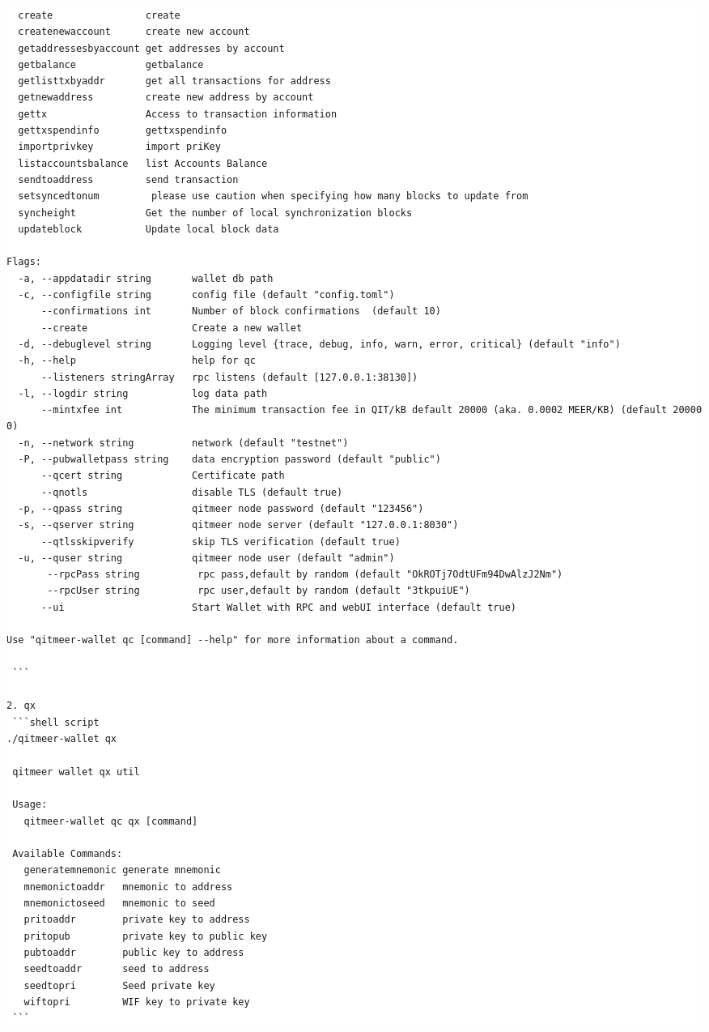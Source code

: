    ```
     create                create
     createnewaccount      create new account
     getaddressesbyaccount get addresses by account
     getbalance            getbalance
     getlisttxbyaddr       get all transactions for address
     getnewaddress         create new address by account
     gettx                 Access to transaction information
     gettxspendinfo        gettxspendinfo
     importprivkey         import priKey
     listaccountsbalance   list Accounts Balance
     sendtoaddress         send transaction
     setsyncedtonum         please use caution when specifying how many blocks to update from
     syncheight            Get the number of local synchronization blocks
     updateblock           Update local block data
   
   Flags:
     -a, --appdatadir string       wallet db path
     -c, --configfile string       config file (default "config.toml")
         --confirmations int       Number of block confirmations  (default 10)
         --create                  Create a new wallet
     -d, --debuglevel string       Logging level {trace, debug, info, warn, error, critical} (default "info")
     -h, --help                    help for qc
         --listeners stringArray   rpc listens (default [127.0.0.1:38130])
     -l, --logdir string           log data path
         --mintxfee int            The minimum transaction fee in QIT/kB default 20000 (aka. 0.0002 MEER/KB) (default 200000)
     -n, --network string          network (default "testnet")
     -P, --pubwalletpass string    data encryption password (default "public")
         --qcert string            Certificate path
         --qnotls                  disable TLS (default true)
     -p, --qpass string            qitmeer node password (default "123456")
     -s, --qserver string          qitmeer node server (default "127.0.0.1:8030")
         --qtlsskipverify          skip TLS verification (default true)
     -u, --quser string            qitmeer node user (default "admin")
          --rpcPass string          rpc pass,default by random (default "OkROTj7OdtUFm94DwAlzJ2Nm")
          --rpcUser string          rpc user,default by random (default "3tkpuiUE")
         --ui                      Start Wallet with RPC and webUI interface (default true)
   
   Use "qitmeer-wallet qc [command] --help" for more information about a command.

    ```

2. qx
    ```shell script
   ./qitmeer-wallet qx
   
    qitmeer wallet qx util
    
    Usage:
      qitmeer-wallet qc qx [command]
    
    Available Commands:
      generatemnemonic generate mnemonic
      mnemonictoaddr   mnemonic to address
      mnemonictoseed   mnemonic to seed
      pritoaddr        private key to address
      pritopub         private key to public key
      pubtoaddr        public key to address
      seedtoaddr       seed to address
      seedtopri        Seed private key
      wiftopri         WIF key to private key
    ```
   ```